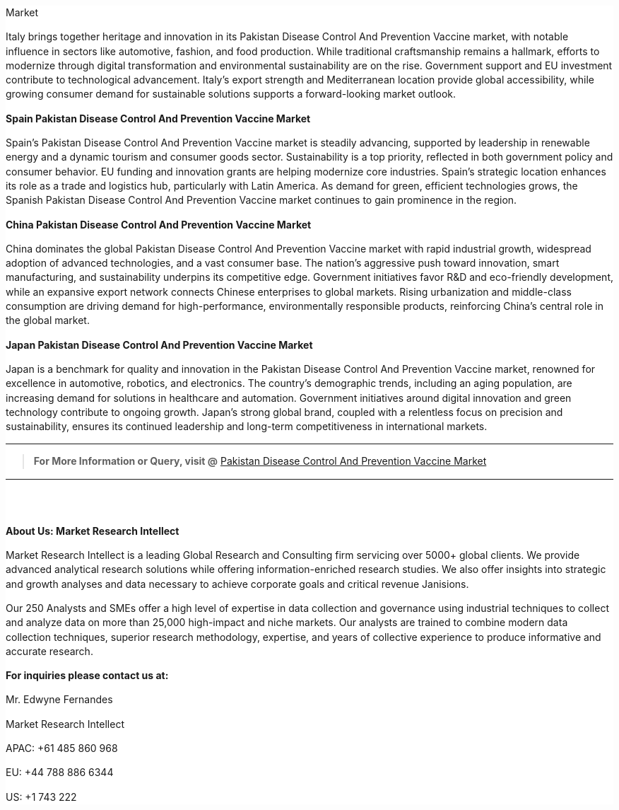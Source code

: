 Market</strong></p><p class="" data-start="3840" data-end="4422">Italy brings together heritage and innovation in its Pakistan Disease Control And Prevention Vaccine market, with notable influence in sectors like automotive, fashion, and food production. While traditional craftsmanship remains a hallmark, efforts to modernize through digital transformation and environmental sustainability are on the rise. Government support and EU investment contribute to technological advancement. Italy&rsquo;s export strength and Mediterranean location provide global accessibility, while growing consumer demand for sustainable solutions supports a forward-looking market outlook.</p><p class="" data-start="4424" data-end="4975"><strong data-start="4424" data-end="4445">Spain Pakistan Disease Control And Prevention Vaccine Market</strong></p><p class="" data-start="4424" data-end="4975">Spain&rsquo;s Pakistan Disease Control And Prevention Vaccine market is steadily advancing, supported by leadership in renewable energy and a dynamic tourism and consumer goods sector. Sustainability is a top priority, reflected in both government policy and consumer behavior. EU funding and innovation grants are helping modernize core industries. Spain&rsquo;s strategic location enhances its role as a trade and logistics hub, particularly with Latin America. As demand for green, efficient technologies grows, the Spanish Pakistan Disease Control And Prevention Vaccine market continues to gain prominence in the region.</p><p class="" data-start="4977" data-end="5589"><strong data-start="4977" data-end="4998">China Pakistan Disease Control And Prevention Vaccine Market</strong></p><p class="" data-start="4977" data-end="5589">China dominates the global Pakistan Disease Control And Prevention Vaccine market with rapid industrial growth, widespread adoption of advanced technologies, and a vast consumer base. The nation&rsquo;s aggressive push toward innovation, smart manufacturing, and sustainability underpins its competitive edge. Government initiatives favor R&amp;D and eco-friendly development, while an expansive export network connects Chinese enterprises to global markets. Rising urbanization and middle-class consumption are driving demand for high-performance, environmentally responsible products, reinforcing China&rsquo;s central role in the global market.</p><p class="" data-start="5591" data-end="6162"><strong data-start="5591" data-end="5612">Japan Pakistan Disease Control And Prevention Vaccine Market</strong></p><p class="" data-start="5591" data-end="6162">Japan is a benchmark for quality and innovation in the Pakistan Disease Control And Prevention Vaccine market, renowned for excellence in automotive, robotics, and electronics. The country&rsquo;s demographic trends, including an aging population, are increasing demand for solutions in healthcare and automation. Government initiatives around digital innovation and green technology contribute to ongoing growth. Japan&rsquo;s strong global brand, coupled with a relentless focus on precision and sustainability, ensures its continued leadership and long-term competitiveness in international markets.</p><hr /><blockquote><p><span class="font-[700]"><strong>For More Information or Query, visit&nbsp;@</strong>&nbsp;</span><span class="font-[700]"><a href="https://www.marketresearchintellect.com/product/pakistan-disease-control-and-prevention-vaccine-market/?utm_source=Linkedin&utm_medium=026" target="_blank" data-tracking-control-name="article-ssr-frontend-pulse_little-text-block" data-tracking-will-navigate="" data-test-link="">Pakistan Disease Control And Prevention Vaccine Market</a></span></p></blockquote><hr /><h3>&nbsp;</h3><p><strong><span class="font-[700]">About Us: Market Research Intellect</span></strong></p><p><span class="">Market Research Intellect is a leading Global Research and Consulting firm servicing over 5000+ global clients. We provide advanced analytical research solutions while offering information-enriched research studies.&nbsp;</span>We also offer insights into strategic and growth analyses and data necessary to achieve corporate goals and critical revenue Janisions.</p><p><span class="">Our 250 Analysts and SMEs offer a high level of expertise in data collection and governance using industrial techniques to collect and analyze data on more than 25,000 high-impact and niche markets. Our analysts are trained to combine modern data collection techniques, superior research methodology, expertise, and years of collective experience to produce informative and accurate research.</span></p><p><strong>For inquiries please contact us at:</strong></p><p>Mr. Edwyne Fernandes</p><p>Market Research Intellect</p><p>APAC: +61 485 860 968</p><p>EU: +44 788 886 6344</p><p>US: +1 743 222